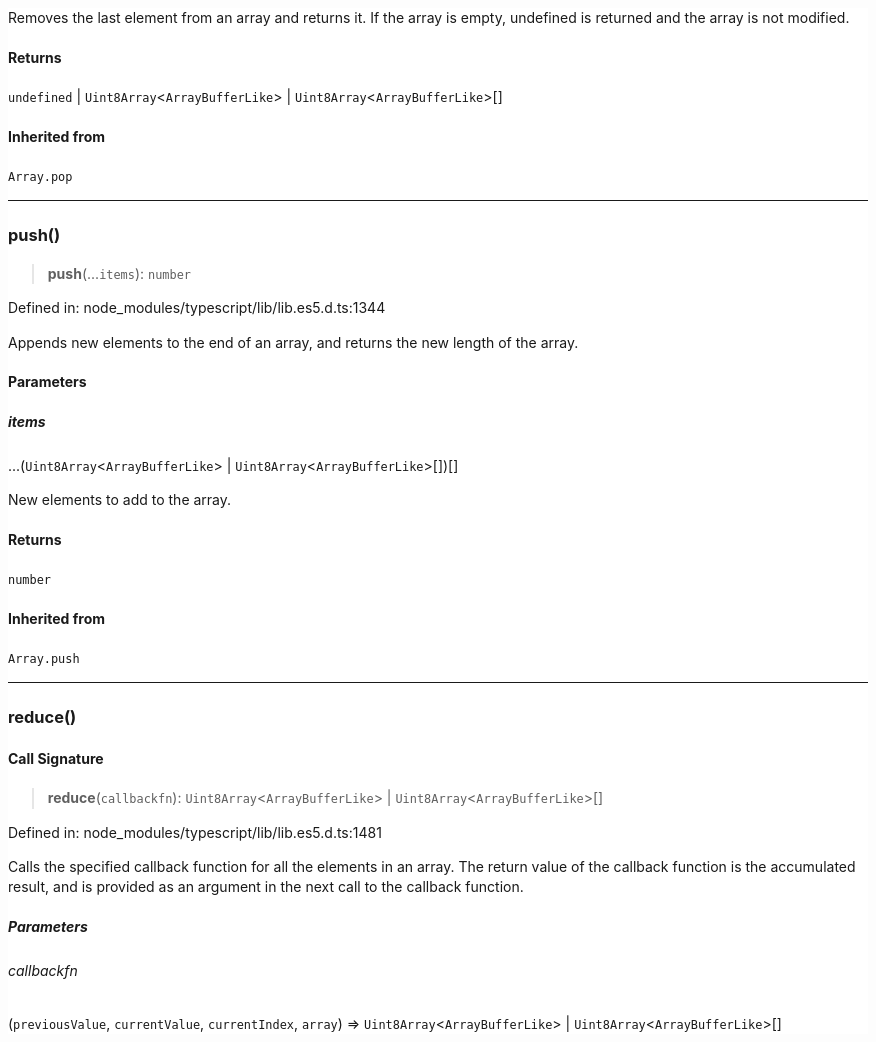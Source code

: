 Removes the last element from an array and returns it.
If the array is empty, undefined is returned and the array is not modified.

#### Returns

`undefined` \| `Uint8Array`\<`ArrayBufferLike`\> \| `Uint8Array`\<`ArrayBufferLike`\>[]

#### Inherited from

`Array.pop`

***

### push()

> **push**(...`items`): `number`

Defined in: node\_modules/typescript/lib/lib.es5.d.ts:1344

Appends new elements to the end of an array, and returns the new length of the array.

#### Parameters

##### items

...(`Uint8Array`\<`ArrayBufferLike`\> \| `Uint8Array`\<`ArrayBufferLike`\>[])[]

New elements to add to the array.

#### Returns

`number`

#### Inherited from

`Array.push`

***

### reduce()

#### Call Signature

> **reduce**(`callbackfn`): `Uint8Array`\<`ArrayBufferLike`\> \| `Uint8Array`\<`ArrayBufferLike`\>[]

Defined in: node\_modules/typescript/lib/lib.es5.d.ts:1481

Calls the specified callback function for all the elements in an array. The return value of the callback function is the accumulated result, and is provided as an argument in the next call to the callback function.

##### Parameters

###### callbackfn

(`previousValue`, `currentValue`, `currentIndex`, `array`) => `Uint8Array`\<`ArrayBufferLike`\> \| `Uint8Array`\<`ArrayBufferLike`\>[]
